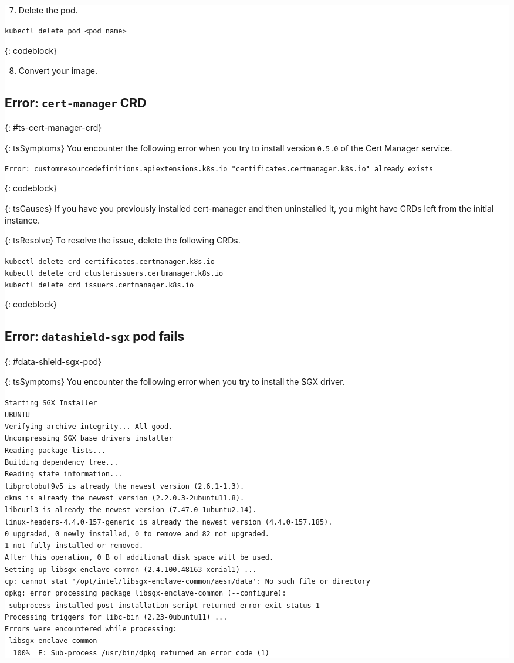 7. Delete the pod.

  ```
  kubectl delete pod <pod name>
  ```
  {: codeblock}

8. Convert your image.


## Error: `cert-manager` CRD
{: #ts-cert-manager-crd}

{: tsSymptoms}
You encounter the following error when you try to install version `0.5.0` of the Cert Manager service.

```
Error: customresourcedefinitions.apiextensions.k8s.io "certificates.certmanager.k8s.io" already exists
```
{: codeblock}

{: tsCauses}
If you have you previously installed cert-manager and then uninstalled it, you might have CRDs left from the initial instance.

{: tsResolve}
To resolve the issue, delete the following CRDs.

```
kubectl delete crd certificates.certmanager.k8s.io
kubectl delete crd clusterissuers.certmanager.k8s.io 
kubectl delete crd issuers.certmanager.k8s.io
```
{: codeblock}


## Error: `datashield-sgx` pod fails
{: #data-shield-sgx-pod}


{: tsSymptoms}
You encounter the following error when you try to install the SGX driver.

```
Starting SGX Installer
UBUNTU
Verifying archive integrity... All good.
Uncompressing SGX base drivers installer
Reading package lists...
Building dependency tree...
Reading state information...
libprotobuf9v5 is already the newest version (2.6.1-1.3).
dkms is already the newest version (2.2.0.3-2ubuntu11.8).
libcurl3 is already the newest version (7.47.0-1ubuntu2.14).
linux-headers-4.4.0-157-generic is already the newest version (4.4.0-157.185).
0 upgraded, 0 newly installed, 0 to remove and 82 not upgraded.
1 not fully installed or removed.
After this operation, 0 B of additional disk space will be used.
Setting up libsgx-enclave-common (2.4.100.48163-xenial1) ...
cp: cannot stat '/opt/intel/libsgx-enclave-common/aesm/data': No such file or directory
dpkg: error processing package libsgx-enclave-common (--configure):
 subprocess installed post-installation script returned error exit status 1
Processing triggers for libc-bin (2.23-0ubuntu11) ...
Errors were encountered while processing:
 libsgx-enclave-common
  100%  E: Sub-process /usr/bin/dpkg returned an error code (1)
```